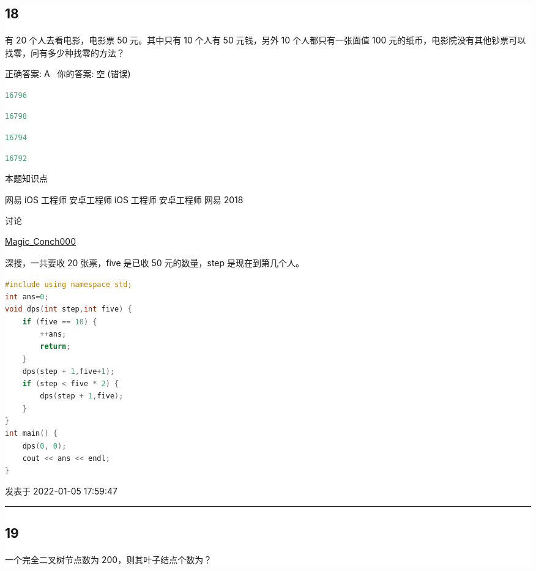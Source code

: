 ## 18

有 20 个人去看电影，电影票 50 元。其中只有 10 个人有 50 元钱，另外 10 个人都只有一张面值 100 元的纸币，电影院没有其他钞票可以找零，问有多少种找零的方法？

正确答案: A   你的答案: 空 (错误)

```cpp
16796
```

```cpp
16798
```

```cpp
16794
```

```cpp
16792
```

本题知识点

网易 iOS 工程师 安卓工程师 iOS 工程师 安卓工程师 网易 2018

讨论

[Magic_Conch000](https://www.nowcoder.com/profile/681519531)

深搜，一共要收 20 张票，five 是已收 50 元的数量，step 是现在到第几个人。

```cpp
#include using namespace std;
int ans=0;
void dps(int step,int five) {
    if (five == 10) {
        ++ans;
        return;
    }
    dps(step + 1,five+1);
    if (step < five * 2) {
        dps(step + 1,five);
    }
}
int main() {
    dps(0, 0);
    cout << ans << endl;
}
```

发表于 2022-01-05 17:59:47

* * *

## 19

一个完全二叉树节点数为 200，则其叶子结点个数为？
